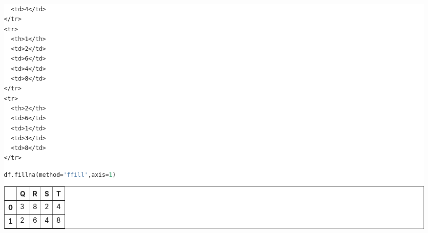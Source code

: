       <td>4</td>
    </tr>
    <tr>
      <th>1</th>
      <td>2</td>
      <td>6</td>
      <td>4</td>
      <td>8</td>
    </tr>
    <tr>
      <th>2</th>
      <td>6</td>
      <td>1</td>
      <td>3</td>
      <td>8</td>
    </tr>
  </tbody>
</table>
</div>




```python
df.fillna(method='ffill',axis=1)
```




<div>
<style>
    .dataframe thead tr:only-child th {
        text-align: right;
    }

    .dataframe thead th {
        text-align: left;
    }

    .dataframe tbody tr th {
        vertical-align: top;
    }
</style>
<table border="1" class="dataframe">
  <thead>
    <tr style="text-align: right;">
      <th></th>
      <th>Q</th>
      <th>R</th>
      <th>S</th>
      <th>T</th>
    </tr>
  </thead>
  <tbody>
    <tr>
      <th>0</th>
      <td>3</td>
      <td>8</td>
      <td>2</td>
      <td>4</td>
    </tr>
    <tr>
      <th>1</th>
      <td>2</td>
      <td>6</td>
      <td>4</td>
      <td>8</td>